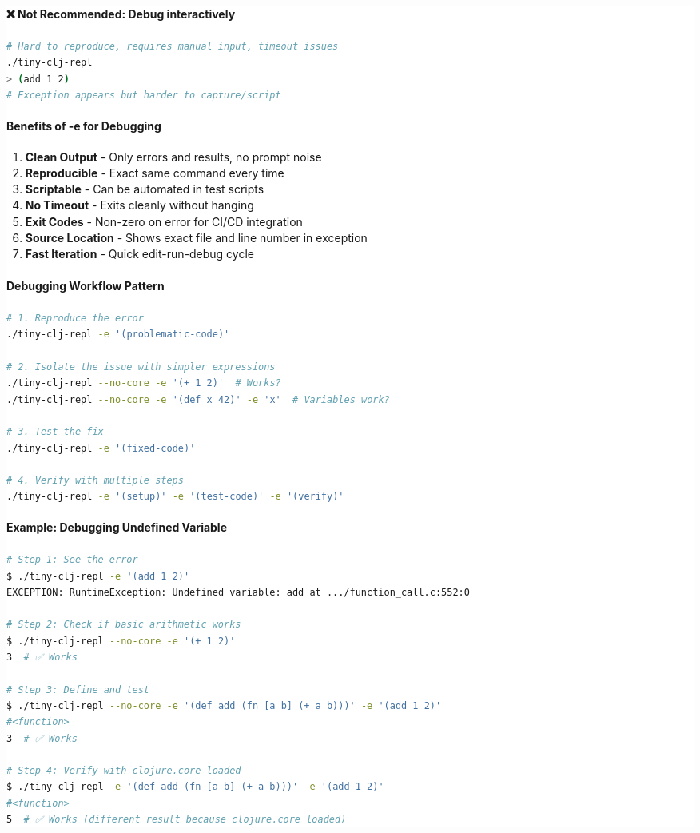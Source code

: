 #### ❌ Not Recommended: Debug interactively
```bash
# Hard to reproduce, requires manual input, timeout issues
./tiny-clj-repl
> (add 1 2)
# Exception appears but harder to capture/script
```

#### Benefits of -e for Debugging

1. **Clean Output** - Only errors and results, no prompt noise
2. **Reproducible** - Exact same command every time
3. **Scriptable** - Can be automated in test scripts
4. **No Timeout** - Exits cleanly without hanging
5. **Exit Codes** - Non-zero on error for CI/CD integration
6. **Source Location** - Shows exact file and line number in exception
7. **Fast Iteration** - Quick edit-run-debug cycle

#### Debugging Workflow Pattern

```bash
# 1. Reproduce the error
./tiny-clj-repl -e '(problematic-code)'

# 2. Isolate the issue with simpler expressions
./tiny-clj-repl --no-core -e '(+ 1 2)'  # Works?
./tiny-clj-repl --no-core -e '(def x 42)' -e 'x'  # Variables work?

# 3. Test the fix
./tiny-clj-repl -e '(fixed-code)'

# 4. Verify with multiple steps
./tiny-clj-repl -e '(setup)' -e '(test-code)' -e '(verify)'
```

#### Example: Debugging Undefined Variable

```bash
# Step 1: See the error
$ ./tiny-clj-repl -e '(add 1 2)'
EXCEPTION: RuntimeException: Undefined variable: add at .../function_call.c:552:0

# Step 2: Check if basic arithmetic works
$ ./tiny-clj-repl --no-core -e '(+ 1 2)'
3  # ✅ Works

# Step 3: Define and test
$ ./tiny-clj-repl --no-core -e '(def add (fn [a b] (+ a b)))' -e '(add 1 2)'
#<function>
3  # ✅ Works

# Step 4: Verify with clojure.core loaded
$ ./tiny-clj-repl -e '(def add (fn [a b] (+ a b)))' -e '(add 1 2)'
#<function>
5  # ✅ Works (different result because clojure.core loaded)
```
